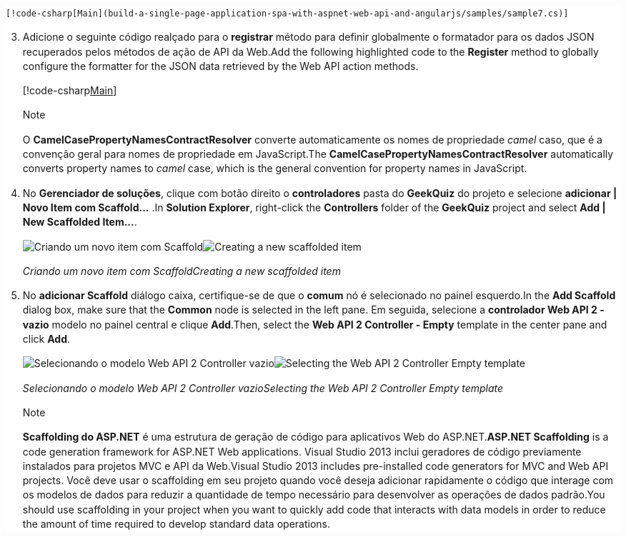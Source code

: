    [!code-csharp[Main](build-a-single-page-application-spa-with-aspnet-web-api-and-angularjs/samples/sample7.cs)]
3. <span data-ttu-id="a3bbd-212">Adicione o seguinte código realçado para o **registrar** método para definir globalmente o formatador para os dados JSON recuperados pelos métodos de ação de API da Web.</span><span class="sxs-lookup"><span data-stu-id="a3bbd-212">Add the following highlighted code to the **Register** method to globally configure the formatter for the JSON data retrieved by the Web API action methods.</span></span>

    [!code-csharp[Main](build-a-single-page-application-spa-with-aspnet-web-api-and-angularjs/samples/sample8.cs)]

    > [!NOTE]
    > <span data-ttu-id="a3bbd-213">O **CamelCasePropertyNamesContractResolver** converte automaticamente os nomes de propriedade *camel* caso, que é a convenção geral para nomes de propriedade em JavaScript.</span><span class="sxs-lookup"><span data-stu-id="a3bbd-213">The **CamelCasePropertyNamesContractResolver** automatically converts property names to *camel* case, which is the general convention for property names in JavaScript.</span></span>
4. <span data-ttu-id="a3bbd-214">No **Gerenciador de soluções**, clique com botão direito o **controladores** pasta do **GeekQuiz** do projeto e selecione **adicionar | Novo Item com Scaffold...** .</span><span class="sxs-lookup"><span data-stu-id="a3bbd-214">In **Solution Explorer**, right-click the **Controllers** folder of the **GeekQuiz** project and select **Add | New Scaffolded Item...**.</span></span>

    <span data-ttu-id="a3bbd-215">![Criando um novo item com Scaffold](build-a-single-page-application-spa-with-aspnet-web-api-and-angularjs/_static/image6.png "criando um novo item com Scaffold")</span><span class="sxs-lookup"><span data-stu-id="a3bbd-215">![Creating a new scaffolded item](build-a-single-page-application-spa-with-aspnet-web-api-and-angularjs/_static/image6.png "Creating a new scaffolded item")</span></span>

    <span data-ttu-id="a3bbd-216">*Criando um novo item com Scaffold*</span><span class="sxs-lookup"><span data-stu-id="a3bbd-216">*Creating a new scaffolded item*</span></span>
5. <span data-ttu-id="a3bbd-217">No **adicionar Scaffold** diálogo caixa, certifique-se de que o **comum** nó é selecionado no painel esquerdo.</span><span class="sxs-lookup"><span data-stu-id="a3bbd-217">In the **Add Scaffold** dialog box, make sure that the **Common** node is selected in the left pane.</span></span> <span data-ttu-id="a3bbd-218">Em seguida, selecione a **controlador Web API 2 - vazio** modelo no painel central e clique **Add**.</span><span class="sxs-lookup"><span data-stu-id="a3bbd-218">Then, select the **Web API 2 Controller - Empty** template in the center pane and click **Add**.</span></span>

    <span data-ttu-id="a3bbd-219">![Selecionando o modelo Web API 2 Controller vazio](build-a-single-page-application-spa-with-aspnet-web-api-and-angularjs/_static/image7.png "selecionando o modelo Web API 2 Controller vazio")</span><span class="sxs-lookup"><span data-stu-id="a3bbd-219">![Selecting the Web API 2 Controller Empty template](build-a-single-page-application-spa-with-aspnet-web-api-and-angularjs/_static/image7.png "Selecting the Web API 2 Controller Empty template")</span></span>

    <span data-ttu-id="a3bbd-220">*Selecionando o modelo Web API 2 Controller vazio*</span><span class="sxs-lookup"><span data-stu-id="a3bbd-220">*Selecting the Web API 2 Controller Empty template*</span></span>

    > [!NOTE]
    > <span data-ttu-id="a3bbd-221">**Scaffolding do ASP.NET** é uma estrutura de geração de código para aplicativos Web do ASP.NET.</span><span class="sxs-lookup"><span data-stu-id="a3bbd-221">**ASP.NET Scaffolding** is a code generation framework for ASP.NET Web applications.</span></span> <span data-ttu-id="a3bbd-222">Visual Studio 2013 inclui geradores de código previamente instalados para projetos MVC e API da Web.</span><span class="sxs-lookup"><span data-stu-id="a3bbd-222">Visual Studio 2013 includes pre-installed code generators for MVC and Web API projects.</span></span> <span data-ttu-id="a3bbd-223">Você deve usar o scaffolding em seu projeto quando você deseja adicionar rapidamente o código que interage com os modelos de dados para reduzir a quantidade de tempo necessário para desenvolver as operações de dados padrão.</span><span class="sxs-lookup"><span data-stu-id="a3bbd-223">You should use scaffolding in your project when you want to quickly add code that interacts with data models in order to reduce the amount of time required to develop standard data operations.</span></span>
    > 
